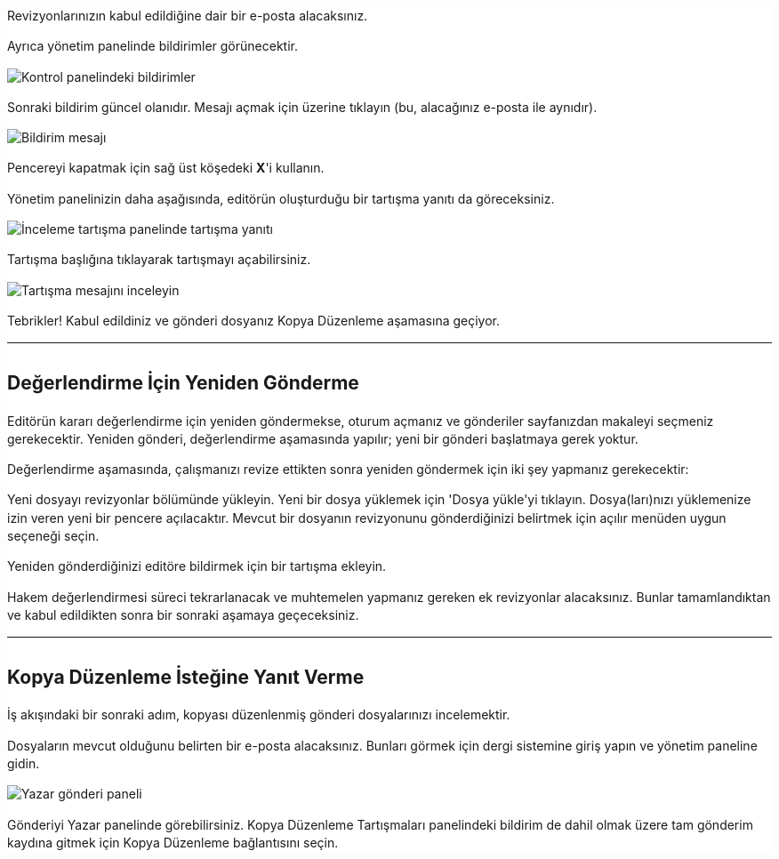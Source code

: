 Revizyonlarınızın kabul edildiğine dair bir e-posta alacaksınız.

Ayrıca yönetim panelinde bildirimler görünecektir.

![Kontrol panelindeki bildirimler](./assets/learning-ojs-3-au-notifications.png)

Sonraki bildirim güncel olanıdır. Mesajı açmak için üzerine tıklayın (bu, alacağınız e-posta ile aynıdır).

![Bildirim mesajı](./assets/learning-ojs-3-au-notifications2.png)

Pencereyi kapatmak için sağ üst köşedeki **X**'i kullanın.

Yönetim panelinizin daha aşağısında, editörün oluşturduğu bir tartışma yanıtı da göreceksiniz.

![İnceleme tartışma panelinde tartışma yanıtı](./assets/learning-ojs-3-au-rev-discussions.png)

Tartışma başlığına tıklayarak tartışmayı açabilirsiniz.

![Tartışma mesajını inceleyin](./assets/learning-ojs-3-au-rev-discussions2.png)

Tebrikler! Kabul edildiniz ve gönderi dosyanız Kopya Düzenleme aşamasına geçiyor.

<hr />

## Değerlendirme İçin Yeniden Gönderme

Editörün kararı değerlendirme için yeniden göndermekse, oturum açmanız ve gönderiler sayfanızdan makaleyi seçmeniz gerekecektir. Yeniden gönderi, değerlendirme aşamasında yapılır; yeni bir gönderi başlatmaya gerek yoktur.

Değerlendirme aşamasında, çalışmanızı revize ettikten sonra yeniden göndermek için iki şey yapmanız gerekecektir:

Yeni dosyayı revizyonlar bölümünde yükleyin. Yeni bir dosya yüklemek için 'Dosya yükle'yi tıklayın. Dosya(ları)nızı yüklemenize izin veren yeni bir pencere açılacaktır. Mevcut bir dosyanın revizyonunu gönderdiğinizi belirtmek için açılır menüden uygun seçeneği seçin.

Yeniden gönderdiğinizi editöre bildirmek için bir tartışma ekleyin.

Hakem değerlendirmesi süreci tekrarlanacak ve muhtemelen yapmanız gereken ek revizyonlar alacaksınız. Bunlar tamamlandıktan ve kabul edildikten sonra bir sonraki aşamaya geçeceksiniz.

<hr />

## Kopya Düzenleme İsteğine Yanıt Verme

İş akışındaki bir sonraki adım, kopyası düzenlenmiş gönderi dosyalarınızı incelemektir.

Dosyaların mevcut olduğunu belirten bir e-posta alacaksınız. Bunları görmek için dergi sistemine giriş yapın ve yönetim paneline gidin.

![Yazar gönderi paneli](./assets/learning-ojs-3-au-copyedits.png)

Gönderiyi Yazar panelinde görebilirsiniz. Kopya Düzenleme Tartışmaları panelindeki bildirim de dahil olmak üzere tam gönderim kaydına gitmek için Kopya Düzenleme bağlantısını seçin.
